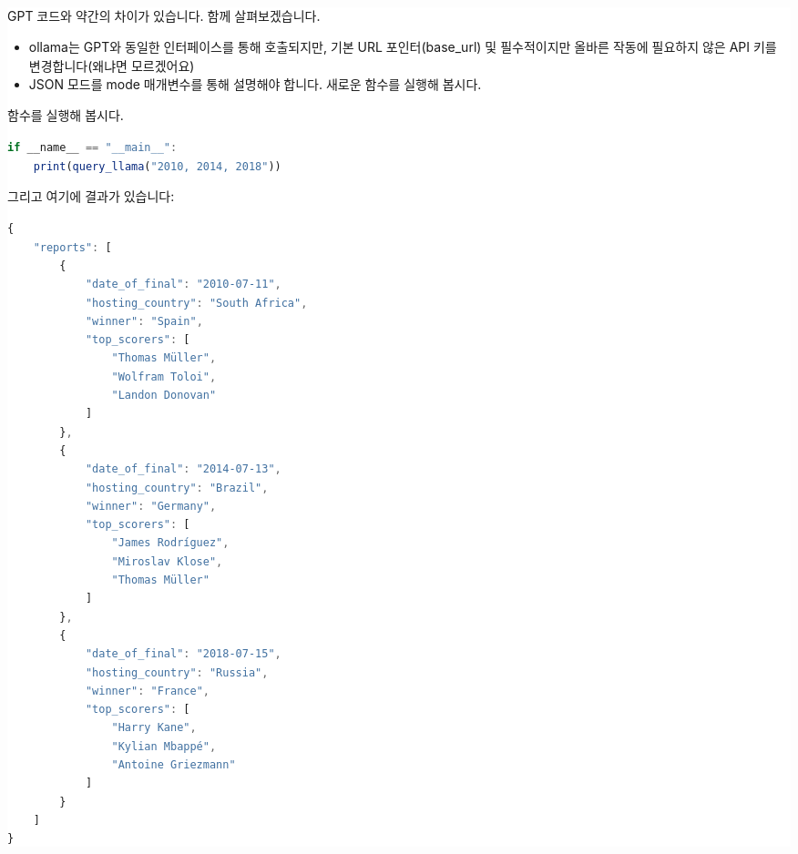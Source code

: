 GPT 코드와 약간의 차이가 있습니다. 함께 살펴보겠습니다.

- ollama는 GPT와 동일한 인터페이스를 통해 호출되지만, 기본 URL 포인터(base_url) 및 필수적이지만 올바른 작동에 필요하지 않은 API 키를 변경합니다(왜냐면 모르겠어요)
- JSON 모드를 mode 매개변수를 통해 설명해야 합니다.
  새로운 함수를 실행해 봅시다.



<ins class="adsbygoogle"
     style="display:block"
     data-ad-client="ca-pub-4877378276818686"
     data-ad-slot="1107185301"
     data-ad-format="auto"
     data-full-width-responsive="true"></ins>

<script>
     (adsbygoogle = window.adsbygoogle || []).push({});
</script>

함수를 실행해 봅시다.

```js
if __name__ == "__main__":
    print(query_llama("2010, 2014, 2018"))
```

그리고 여기에 결과가 있습니다:

```js
{
    "reports": [
        {
            "date_of_final": "2010-07-11",
            "hosting_country": "South Africa",
            "winner": "Spain",
            "top_scorers": [
                "Thomas Müller",
                "Wolfram Toloi",
                "Landon Donovan"
            ]
        },
        {
            "date_of_final": "2014-07-13",
            "hosting_country": "Brazil",
            "winner": "Germany",
            "top_scorers": [
                "James Rodríguez",
                "Miroslav Klose",
                "Thomas Müller"
            ]
        },
        {
            "date_of_final": "2018-07-15",
            "hosting_country": "Russia",
            "winner": "France",
            "top_scorers": [
                "Harry Kane",
                "Kylian Mbappé",
                "Antoine Griezmann"
            ]
        }
    ]
}
```
